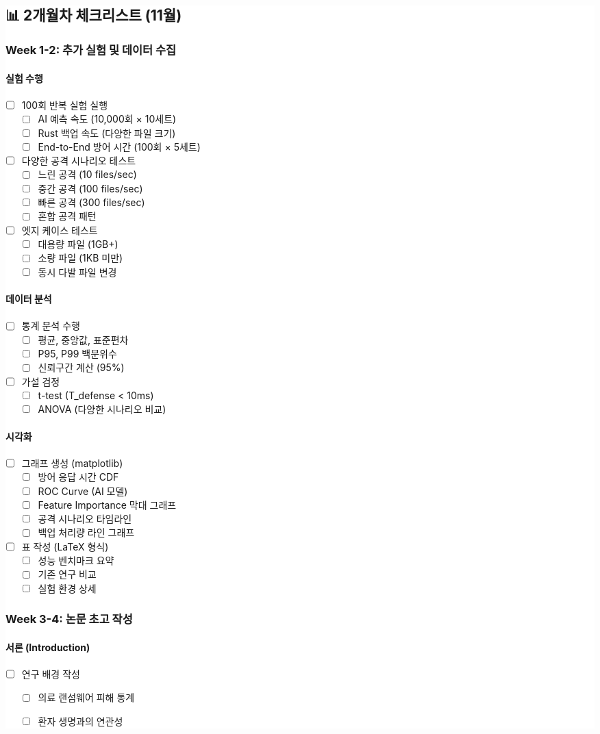 
## 📊 2개월차 체크리스트 (11월)

### Week 1-2: 추가 실험 및 데이터 수집

#### 실험 수행
- [ ] 100회 반복 실험 실행
  - [ ] AI 예측 속도 (10,000회 × 10세트)
  - [ ] Rust 백업 속도 (다양한 파일 크기)
  - [ ] End-to-End 방어 시간 (100회 × 5세트)
  
- [ ] 다양한 공격 시나리오 테스트
  - [ ] 느린 공격 (10 files/sec)
  - [ ] 중간 공격 (100 files/sec)
  - [ ] 빠른 공격 (300 files/sec)
  - [ ] 혼합 공격 패턴

- [ ] 엣지 케이스 테스트
  - [ ] 대용량 파일 (1GB+)
  - [ ] 소량 파일 (1KB 미만)
  - [ ] 동시 다발 파일 변경

#### 데이터 분석
- [ ] 통계 분석 수행
  - [ ] 평균, 중앙값, 표준편차
  - [ ] P95, P99 백분위수
  - [ ] 신뢰구간 계산 (95%)
  
- [ ] 가설 검정
  - [ ] t-test (T_defense < 10ms)
  - [ ] ANOVA (다양한 시나리오 비교)

#### 시각화
- [ ] 그래프 생성 (matplotlib)
  - [ ] 방어 응답 시간 CDF
  - [ ] ROC Curve (AI 모델)
  - [ ] Feature Importance 막대 그래프
  - [ ] 공격 시나리오 타임라인
  - [ ] 백업 처리량 라인 그래프

- [ ] 표 작성 (LaTeX 형식)
  - [ ] 성능 벤치마크 요약
  - [ ] 기존 연구 비교
  - [ ] 실험 환경 상세

### Week 3-4: 논문 초고 작성

#### 서론 (Introduction)
- [ ] 연구 배경 작성
  - [ ] 의료 랜섬웨어 피해 통계
  - [ ] 환자 생명과의 연관성
  